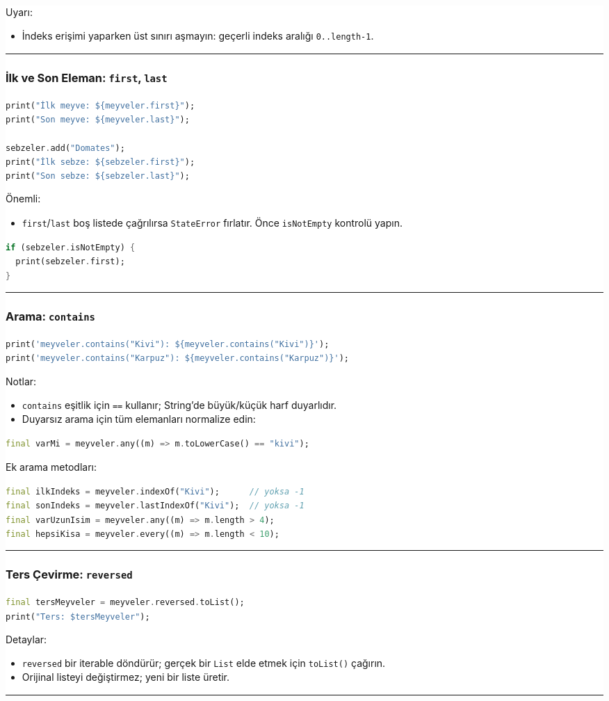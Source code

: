 Uyarı:
- İndeks erişimi yaparken üst sınırı aşmayın: geçerli indeks aralığı `0..length-1`.

---

### İlk ve Son Eleman: `first`, `last`
```dart
print("İlk meyve: ${meyveler.first}");
print("Son meyve: ${meyveler.last}");

sebzeler.add("Domates");
print("İlk sebze: ${sebzeler.first}");
print("Son sebze: ${sebzeler.last}");
```

Önemli:
- `first`/`last` boş listede çağrılırsa `StateError` fırlatır. Önce `isNotEmpty` kontrolü yapın.

```dart
if (sebzeler.isNotEmpty) {
  print(sebzeler.first);
}
```

---

### Arama: `contains`
```dart
print('meyveler.contains("Kivi"): ${meyveler.contains("Kivi")}');
print('meyveler.contains("Karpuz"): ${meyveler.contains("Karpuz")}');
```

Notlar:
- `contains` eşitlik için `==` kullanır; String’de büyük/küçük harf duyarlıdır.
- Duyarsız arama için tüm elemanları normalize edin:
```dart
final varMi = meyveler.any((m) => m.toLowerCase() == "kivi");
```

Ek arama metodları:
```dart
final ilkIndeks = meyveler.indexOf("Kivi");      // yoksa -1
final sonIndeks = meyveler.lastIndexOf("Kivi");  // yoksa -1
final varUzunIsim = meyveler.any((m) => m.length > 4);
final hepsiKisa = meyveler.every((m) => m.length < 10);
```

---

### Ters Çevirme: `reversed`
```dart
final tersMeyveler = meyveler.reversed.toList();
print("Ters: $tersMeyveler");
```

Detaylar:
- `reversed` bir iterable döndürür; gerçek bir `List` elde etmek için `toList()` çağırın.
- Orijinal listeyi değiştirmez; yeni bir liste üretir.

---